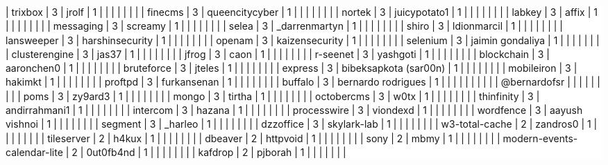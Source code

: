 | trixbox                                         |     3 | jrolf                               |     1 |                      |       |          |       |      |       |
| finecms                                         |     3 | queencitycyber                      |     1 |                      |       |          |       |      |       |
| nortek                                          |     3 | juicypotato1                        |     1 |                      |       |          |       |      |       |
| labkey                                          |     3 | affix                               |     1 |                      |       |          |       |      |       |
| messaging                                       |     3 | screamy                             |     1 |                      |       |          |       |      |       |
| selea                                           |     3 | _darrenmartyn                       |     1 |                      |       |          |       |      |       |
| shiro                                           |     3 | ldionmarcil                         |     1 |                      |       |          |       |      |       |
| lansweeper                                      |     3 | harshinsecurity                     |     1 |                      |       |          |       |      |       |
| openam                                          |     3 | kaizensecurity                      |     1 |                      |       |          |       |      |       |
| selenium                                        |     3 | jaimin gondaliya                    |     1 |                      |       |          |       |      |       |
| clusterengine                                   |     3 | jas37                               |     1 |                      |       |          |       |      |       |
| jfrog                                           |     3 | caon                                |     1 |                      |       |          |       |      |       |
| r-seenet                                        |     3 | yashgoti                            |     1 |                      |       |          |       |      |       |
| blockchain                                      |     3 | aaronchen0                          |     1 |                      |       |          |       |      |       |
| bruteforce                                      |     3 | jteles                              |     1 |                      |       |          |       |      |       |
| express                                         |     3 | bibeksapkota (sar00n)               |     1 |                      |       |          |       |      |       |
| mobileiron                                      |     3 | hakimkt                             |     1 |                      |       |          |       |      |       |
| proftpd                                         |     3 | furkansenan                         |     1 |                      |       |          |       |      |       |
| buffalo                                         |     3 | bernardo rodrigues                  |     1 |                      |       |          |       |      |       |
|                                                 |       | @bernardofsr                        |       |                      |       |          |       |      |       |
| poms                                            |     3 | zy9ard3                             |     1 |                      |       |          |       |      |       |
| mongo                                           |     3 | tirtha                              |     1 |                      |       |          |       |      |       |
| octobercms                                      |     3 | w0tx                                |     1 |                      |       |          |       |      |       |
| thinfinity                                      |     3 | andirrahmani1                       |     1 |                      |       |          |       |      |       |
| intercom                                        |     3 | hazana                              |     1 |                      |       |          |       |      |       |
| processwire                                     |     3 | viondexd                            |     1 |                      |       |          |       |      |       |
| wordfence                                       |     3 | aayush vishnoi                      |     1 |                      |       |          |       |      |       |
| segment                                         |     3 | _harleo                             |     1 |                      |       |          |       |      |       |
| dzzoffice                                       |     3 | skylark-lab                         |     1 |                      |       |          |       |      |       |
| w3-total-cache                                  |     2 | zandros0                            |     1 |                      |       |          |       |      |       |
| tileserver                                      |     2 | h4kux                               |     1 |                      |       |          |       |      |       |
| dbeaver                                         |     2 | httpvoid                            |     1 |                      |       |          |       |      |       |
| sony                                            |     2 | mbmy                                |     1 |                      |       |          |       |      |       |
| modern-events-calendar-lite                     |     2 | 0ut0fb4nd                           |     1 |                      |       |          |       |      |       |
| kafdrop                                         |     2 | pjborah                             |     1 |                      |       |          |       |      |       |
